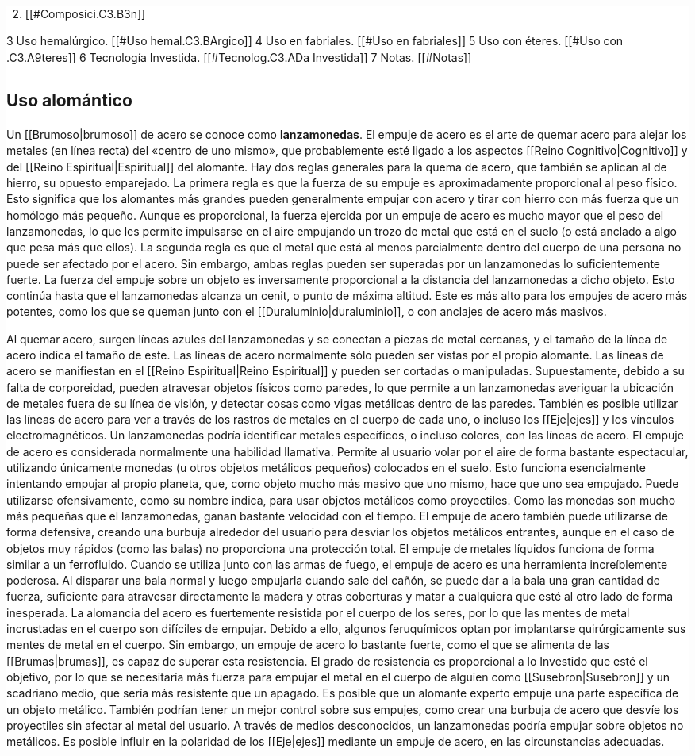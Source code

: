 2. [[#Composici.C3.B3n]] 


3 Uso hemalúrgico. [[#Uso hemal.C3.BArgico]] 
4 Uso en fabriales. [[#Uso en fabriales]] 
5 Uso con éteres. [[#Uso con .C3.A9teres]] 
6 Tecnología Investida. [[#Tecnolog.C3.ADa Investida]] 
7 Notas. [[#Notas]] 


## Uso alomántico
Un [[Brumoso\|brumoso]] de acero se conoce como **lanzamonedas**. El empuje de acero es el arte de quemar acero para alejar los metales (en línea recta) del «centro de uno mismo»,  que probablemente esté ligado a los aspectos [[Reino Cognitivo\|Cognitivo]] y del [[Reino Espiritual\|Espiritual]] del alomante. Hay dos reglas generales para la quema de acero, que también se aplican al de hierro, su opuesto emparejado. La primera regla es que la fuerza de su empuje es aproximadamente proporcional al peso físico. Esto significa que los alomantes más grandes pueden generalmente empujar con acero y tirar con hierro con más fuerza que un homólogo más pequeño. Aunque es proporcional, la fuerza ejercida por un empuje de acero es mucho mayor que el peso del lanzamonedas, lo que les permite impulsarse en el aire empujando un trozo de metal que está en el suelo (o está anclado a algo que pesa más que ellos). La segunda regla es que el metal que está al menos parcialmente dentro del cuerpo de una persona no puede ser afectado por el acero. Sin embargo, ambas reglas pueden ser superadas por un lanzamonedas lo suficientemente fuerte.
La fuerza del empuje sobre un objeto es inversamente proporcional a la distancia del lanzamonedas a dicho objeto. Esto continúa hasta que el lanzamonedas alcanza un cenit, o punto de máxima altitud. Este es más alto para los empujes de acero más potentes, como los que se queman junto con el [[Duraluminio\|duraluminio]], o con anclajes de acero más masivos.

 
Al quemar acero, surgen líneas azules del lanzamonedas y se conectan a piezas de metal cercanas, y el tamaño de la línea de acero indica el tamaño de este. Las líneas de acero normalmente sólo pueden ser vistas por el propio alomante. Las líneas de acero se manifiestan en el [[Reino Espiritual\|Reino Espiritual]] y pueden ser cortadas o manipuladas. Supuestamente, debido a su falta de corporeidad, pueden atravesar objetos físicos como paredes, lo que permite a un lanzamonedas averiguar la ubicación de metales fuera de su línea de visión, y detectar cosas como vigas metálicas dentro de las paredes. También es posible utilizar las líneas de acero para ver a través de los rastros de metales en el cuerpo de cada uno, o incluso los [[Eje\|ejes]] y los vínculos electromagnéticos. Un lanzamonedas podría identificar metales específicos, o incluso colores, con las líneas de acero.
El empuje de acero es considerada normalmente una habilidad llamativa. Permite al usuario volar por el aire de forma bastante espectacular, utilizando únicamente monedas (u otros objetos metálicos pequeños) colocados en el suelo. Esto funciona esencialmente intentando empujar al propio planeta, que, como objeto mucho más masivo que uno mismo, hace que uno sea empujado. Puede utilizarse ofensivamente, como su nombre indica, para usar objetos metálicos como proyectiles. Como las monedas son mucho más pequeñas que el lanzamonedas, ganan bastante velocidad con el tiempo. El empuje de acero también puede utilizarse de forma defensiva, creando una burbuja alrededor del usuario para desviar los objetos metálicos entrantes, aunque en el caso de objetos muy rápidos (como las balas) no proporciona una protección total. El empuje de metales líquidos funciona de forma similar a un ferrofluido.
Cuando se utiliza junto con las armas de fuego, el empuje de acero es una herramienta increíblemente poderosa. Al disparar una bala normal y luego empujarla cuando sale del cañón, se puede dar a la bala una gran cantidad de fuerza, suficiente para atravesar directamente la madera y otras coberturas y matar a cualquiera que esté al otro lado de forma inesperada.
La alomancia del acero es fuertemente resistida por el cuerpo de los seres, por lo que las mentes de metal incrustadas en el cuerpo son difíciles de empujar. Debido a ello, algunos feruquímicos optan por implantarse quirúrgicamente sus mentes de metal en el cuerpo. Sin embargo, un empuje de acero lo bastante fuerte, como el que se alimenta de las [[Brumas\|brumas]], es capaz de superar esta resistencia. El grado de resistencia es proporcional a lo Investido que esté el objetivo, por lo que se necesitaría más fuerza para empujar el metal en el cuerpo de alguien como [[Susebron\|Susebron]] y un scadriano medio, que sería más resistente que un apagado.
Es posible que un alomante experto empuje una parte específica de un objeto metálico. También podrían tener un mejor control sobre sus empujes, como crear una burbuja de acero que desvíe los proyectiles sin afectar al metal del usuario. A través de medios desconocidos, un lanzamonedas podría empujar sobre objetos no metálicos. Es posible influir en la polaridad de los [[Eje\|ejes]] mediante un empuje de acero, en las circunstancias adecuadas.
